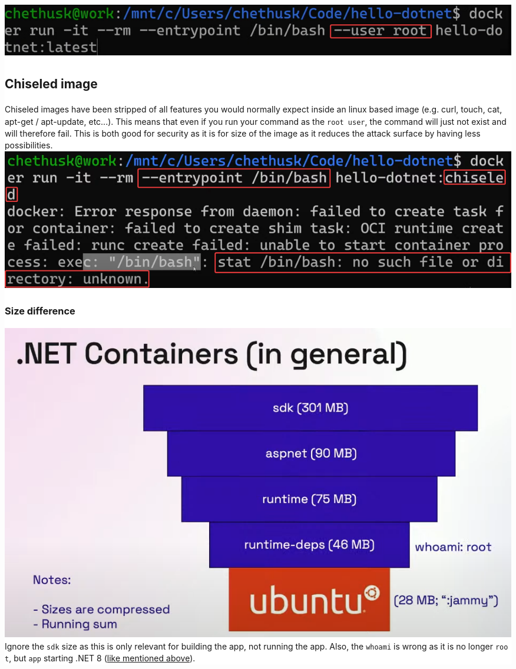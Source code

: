 ![Run as root user](./Resources/Containers/RootUser.png)

## Chiseled image
Chiseled images have been stripped of all features you would normally expect inside an linux based image (e.g. curl, touch, cat, apt-get / apt-update, etc...). This means that even if you run your command as the `root user`, the command will just not exist and will therefore fail. This is both good for security as it is for size of the image as it reduces the attack surface by having less possibilities.
![Missing feature](./Resources/Containers/Chiseled/ChiseledMissingFeature.png)

### Size difference
![Normal image size](./Resources/Containers/Chiseled/Size/BaseImageSize.png)
Ignore the `sdk` size as this is only relevant for building the app, not running the app. Also, the `whoami` is wrong as it is no longer `root`, but `app` starting .NET 8 ([like mentioned above](#base-image)).